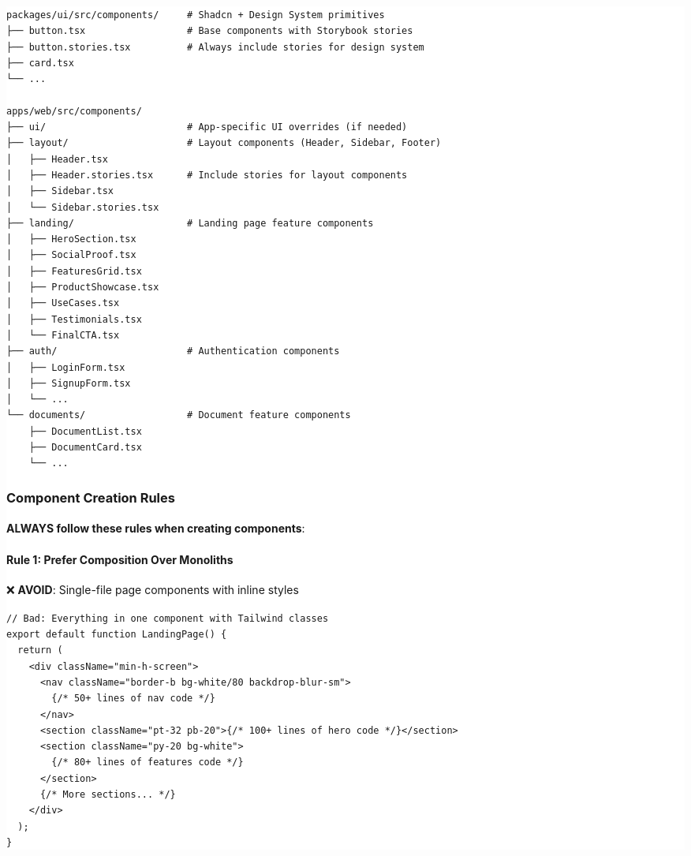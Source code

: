 ```
packages/ui/src/components/     # Shadcn + Design System primitives
├── button.tsx                  # Base components with Storybook stories
├── button.stories.tsx          # Always include stories for design system
├── card.tsx
└── ...

apps/web/src/components/
├── ui/                         # App-specific UI overrides (if needed)
├── layout/                     # Layout components (Header, Sidebar, Footer)
│   ├── Header.tsx
│   ├── Header.stories.tsx      # Include stories for layout components
│   ├── Sidebar.tsx
│   └── Sidebar.stories.tsx
├── landing/                    # Landing page feature components
│   ├── HeroSection.tsx
│   ├── SocialProof.tsx
│   ├── FeaturesGrid.tsx
│   ├── ProductShowcase.tsx
│   ├── UseCases.tsx
│   ├── Testimonials.tsx
│   └── FinalCTA.tsx
├── auth/                       # Authentication components
│   ├── LoginForm.tsx
│   ├── SignupForm.tsx
│   └── ...
└── documents/                  # Document feature components
    ├── DocumentList.tsx
    ├── DocumentCard.tsx
    └── ...
```

### Component Creation Rules

**ALWAYS follow these rules when creating components**:

#### Rule 1: Prefer Composition Over Monoliths

❌ **AVOID**: Single-file page components with inline styles

```tsx
// Bad: Everything in one component with Tailwind classes
export default function LandingPage() {
  return (
    <div className="min-h-screen">
      <nav className="border-b bg-white/80 backdrop-blur-sm">
        {/* 50+ lines of nav code */}
      </nav>
      <section className="pt-32 pb-20">{/* 100+ lines of hero code */}</section>
      <section className="py-20 bg-white">
        {/* 80+ lines of features code */}
      </section>
      {/* More sections... */}
    </div>
  );
}
```
